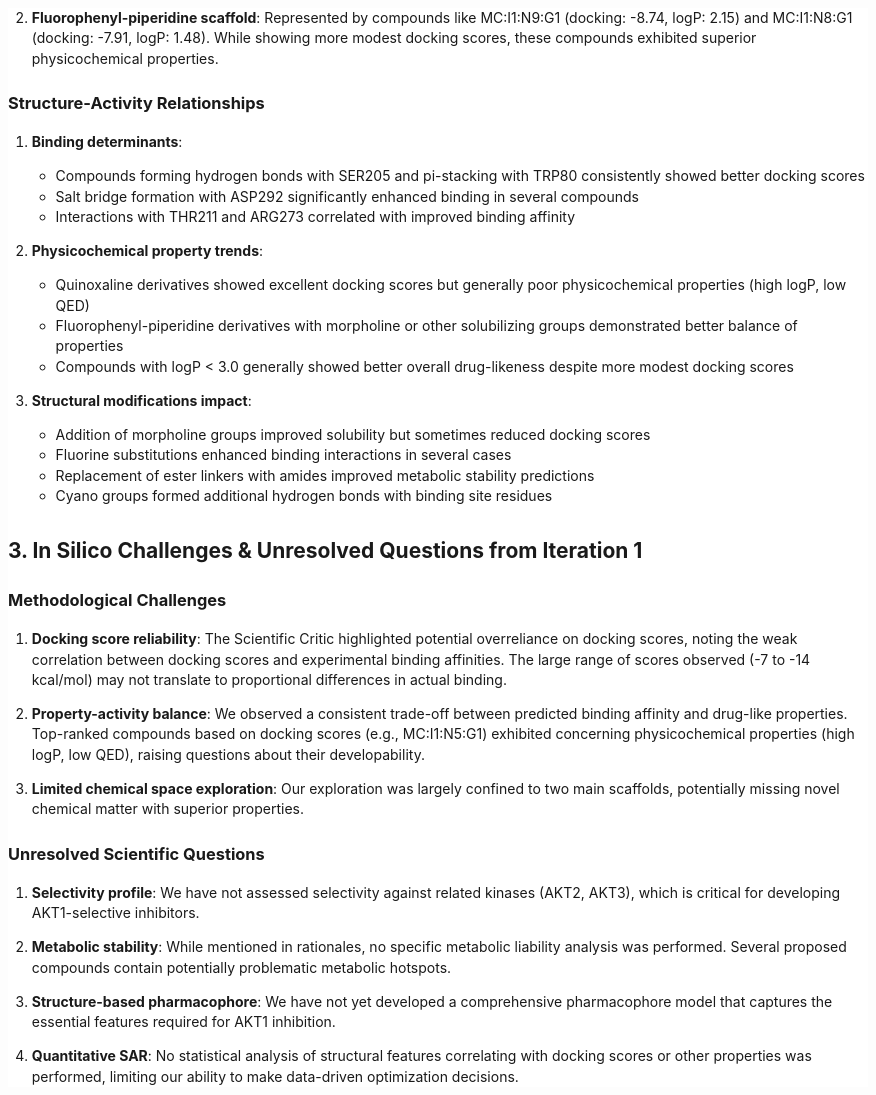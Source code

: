 2. **Fluorophenyl-piperidine scaffold**: Represented by compounds like MC:I1:N9:G1 (docking: -8.74, logP: 2.15) and MC:I1:N8:G1 (docking: -7.91, logP: 1.48). While showing more modest docking scores, these compounds exhibited superior physicochemical properties.

### Structure-Activity Relationships
1. **Binding determinants**:
   - Compounds forming hydrogen bonds with SER205 and pi-stacking with TRP80 consistently showed better docking scores
   - Salt bridge formation with ASP292 significantly enhanced binding in several compounds
   - Interactions with THR211 and ARG273 correlated with improved binding affinity

2. **Physicochemical property trends**:
   - Quinoxaline derivatives showed excellent docking scores but generally poor physicochemical properties (high logP, low QED)
   - Fluorophenyl-piperidine derivatives with morpholine or other solubilizing groups demonstrated better balance of properties
   - Compounds with logP < 3.0 generally showed better overall drug-likeness despite more modest docking scores

3. **Structural modifications impact**:
   - Addition of morpholine groups improved solubility but sometimes reduced docking scores
   - Fluorine substitutions enhanced binding interactions in several cases
   - Replacement of ester linkers with amides improved metabolic stability predictions
   - Cyano groups formed additional hydrogen bonds with binding site residues

## 3. In Silico Challenges & Unresolved Questions from Iteration 1

### Methodological Challenges
1. **Docking score reliability**: The Scientific Critic highlighted potential overreliance on docking scores, noting the weak correlation between docking scores and experimental binding affinities. The large range of scores observed (-7 to -14 kcal/mol) may not translate to proportional differences in actual binding.

2. **Property-activity balance**: We observed a consistent trade-off between predicted binding affinity and drug-like properties. Top-ranked compounds based on docking scores (e.g., MC:I1:N5:G1) exhibited concerning physicochemical properties (high logP, low QED), raising questions about their developability.

3. **Limited chemical space exploration**: Our exploration was largely confined to two main scaffolds, potentially missing novel chemical matter with superior properties.

### Unresolved Scientific Questions
1. **Selectivity profile**: We have not assessed selectivity against related kinases (AKT2, AKT3), which is critical for developing AKT1-selective inhibitors.

2. **Metabolic stability**: While mentioned in rationales, no specific metabolic liability analysis was performed. Several proposed compounds contain potentially problematic metabolic hotspots.

3. **Structure-based pharmacophore**: We have not yet developed a comprehensive pharmacophore model that captures the essential features required for AKT1 inhibition.

4. **Quantitative SAR**: No statistical analysis of structural features correlating with docking scores or other properties was performed, limiting our ability to make data-driven optimization decisions.

